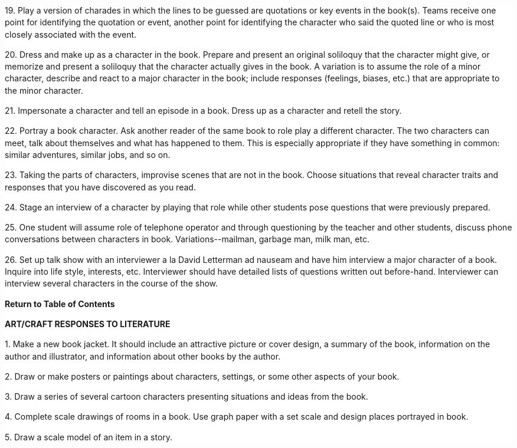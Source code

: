 19\. Play a version of charades in which the lines to be guessed are
quotations or key events in the book(s). Teams receive one point for
identifying the quotation or event, another point for identifying the
character who said the quoted line or who is most closely associated with the
event.  
  
20\. Dress and make up as a character in the book. Prepare and present an
original soliloquy that the character might give, or memorize and present a
soliloquy that the character actually gives in the book. A variation is to
assume the role of a minor character, describe and react to a major character
in the book; include responses (feelings, biases, etc.) that are appropriate
to the minor character.  
  
21\. Impersonate a character and tell an episode in a book. Dress up as a
character and retell the story.  
  
22\. Portray a book character. Ask another reader of the same book to role
play a different character. The two characters can meet, talk about themselves
and what has happened to them. This is especially appropriate if they have
something in common: similar adventures, similar jobs, and so on.  
  
23\. Taking the parts of characters, improvise scenes that are not in the
book. Choose situations that reveal character traits and responses that you
have discovered as you read.  
  
24\. Stage an interview of a character by playing that role while other
students pose questions that were previously prepared.  
  
25\. One student will assume role of telephone operator and through
questioning by the teacher and other students, discuss phone conversations
between characters in book. Variations--mailman, garbage man, milk man, etc.  
  
26\. Set up talk show with an interviewer a la David Letterman ad nauseam and
have him interview a major character of a book. Inquire into life style,
interests, etc. Interviewer should have detailed lists of questions written
out before-hand. Interviewer can interview several characters in the course of
the show.  
  
  
**Return to Table of Contents**  
  
**ART/CRAFT RESPONSES TO LITERATURE**  
  
1\. Make a new book jacket. It should include an attractive picture or cover
design, a summary of the book, information on the author and illustrator, and
information about other books by the author.  
  
2\. Draw or make posters or paintings about characters, settings, or some
other aspects of your book.  
  
3\. Draw a series of several cartoon characters presenting situations and
ideas from the book.  
  
4\. Complete scale drawings of rooms in a book. Use graph paper with a set
scale and design places portrayed in book.  
  
5\. Draw a scale model of an item in a story.  
  